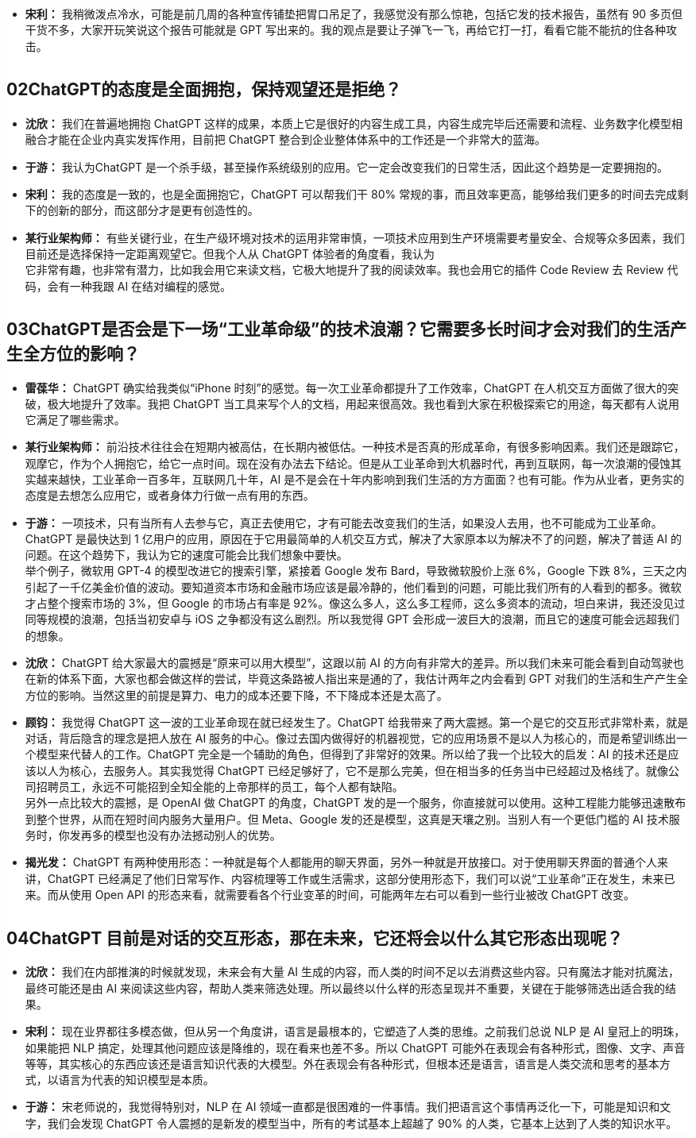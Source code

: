 *   **宋利：** 我稍微泼点冷水，可能是前几周的各种宣传铺垫把胃口吊足了，我感觉没有那么惊艳，包括它发的技术报告，虽然有 90 多页但干货不多，大家开玩笑说这个报告可能就是 GPT 写出来的。我的观点是要让子弹飞一飞，再给它打一打，看看它能不能抗的住各种攻击。
    

02**ChatGPT的态度是全面拥抱，保持观望还是拒绝？**
-------------------------------

*   **沈欣：** 我们在普遍地拥抱 ChatGPT 这样的成果，本质上它是很好的内容生成工具，内容生成完毕后还需要和流程、业务数字化模型相融合才能在企业内真实发挥作用，目前把 ChatGPT 整合到企业整体体系中的工作还是一个非常大的蓝海。
    
*   **于游：** 我认为ChatGPT 是一个杀手级，甚至操作系统级别的应用。它一定会改变我们的日常生活，因此这个趋势是一定要拥抱的。
    
*   **宋利：** 我的态度是一致的，也是全面拥抱它，ChatGPT 可以帮我们干 80% 常规的事，而且效率更高，能够给我们更多的时间去完成剩下的创新的部分，而这部分才是更有创造性的。
    
*   **某行业架构师：** 有些关键行业，在生产级环境对技术的运用非常审慎，一项技术应用到生产环境需要考量安全、合规等众多因素，我们目前还是选择保持一定距离观望它。但我个人从 ChatGPT 体验者的角度看，我认为  
    它非常有趣，也非常有潜力，比如我会用它来读文档，它极大地提升了我的阅读效率。我也会用它的插件 Code Review 去 Review 代码，会有一种我跟 AI 在结对编程的感觉。
    

03**ChatGPT是否会是下一场“工业革命级”的技术浪潮？它需要多长时间才会对我们的生活产生全方位的影响？**
---------------------------------------------------------

*   **雷葆华：** ChatGPT 确实给我类似“iPhone 时刻”的感觉。每一次工业革命都提升了工作效率，ChatGPT 在人机交互方面做了很大的突破，极大地提升了效率。我把 ChatGPT 当工具来写个人的文档，用起来很高效。我也看到大家在积极探索它的用途，每天都有人说用它满足了哪些需求。
    
*   **某行业架构师：** 前沿技术往往会在短期内被高估，在长期内被低估。一种技术是否真的形成革命，有很多影响因素。我们还是跟踪它，观摩它，作为个人拥抱它，给它一点时间。现在没有办法去下结论。但是从工业革命到大机器时代，再到互联网，每一次浪潮的侵蚀其实越来越快，工业革命一百多年，互联网几十年，AI 是不是会在十年内影响到我们生活的方方面面？也有可能。作为从业者，更务实的态度是去想怎么应用它，或者身体力行做一点有用的东西。
    
*   **于游：** 一项技术，只有当所有人去参与它，真正去使用它，才有可能去改变我们的生活，如果没人去用，也不可能成为工业革命。ChatGPT 是最快达到 1 亿用户的应用，原因在于它用最简单的人机交互方式，解决了大家原本以为解决不了的问题，解决了普适 AI 的问题。在这个趋势下，我认为它的速度可能会比我们想象中要快。  
    举个例子，微软用 GPT-4 的模型改进它的搜索引擎，紧接着 Google 发布 Bard，导致微软股价上涨 6%，Google 下跌 8%，三天之内引起了一千亿美金价值的波动。要知道资本市场和金融市场应该是最冷静的，他们看到的问题，可能比我们所有的人看到的都多。微软才占整个搜索市场的 3%，但 Google 的市场占有率是 92%。像这么多人，这么多工程师，这么多资本的流动，坦白来讲，我还没见过同等规模的浪潮，包括当初安卓与 iOS 之争都没有这么剧烈。所以我觉得 GPT 会形成一波巨大的浪潮，而且它的速度可能会远超我们的想象。
    
*   **沈欣：** ChatGPT 给大家最大的震撼是“原来可以用大模型”，这跟以前 AI 的方向有非常大的差异。所以我们未来可能会看到自动驾驶也在新的体系下面，大家也都会做这样的尝试，毕竟这条路被人指出来是通的了，我估计两年之内会看到 GPT 对我们的生活和生产产生全方位的影响。当然这里的前提是算力、电力的成本还要下降，不下降成本还是太高了。
    
*   **顾钧：** 我觉得 ChatGPT 这一波的工业革命现在就已经发生了。ChatGPT 给我带来了两大震撼。第一个是它的交互形式非常朴素，就是对话，背后隐含的理念是把人放在 AI 服务的中心。像过去国内做得好的机器视觉，它的应用场景不是以人为核心的，而是希望训练出一个模型来代替人的工作。ChatGPT 完全是一个辅助的角色，但得到了非常好的效果。所以给了我一个比较大的启发：AI 的技术还是应该以人为核心，去服务人。其实我觉得 ChatGPT 已经足够好了，它不是那么完美，但在相当多的任务当中已经超过及格线了。就像公司招聘员工，永远不可能招到全知全能的上帝那样的员工，每个人都有缺陷。  
    另外一点比较大的震撼，是 OpenAI 做 ChatGPT 的角度，ChatGPT 发的是一个服务，你直接就可以使用。这种工程能力能够迅速散布到整个世界，从而在短时间内服务大量用户。但 Meta、Google 发的还是模型，这真是天壤之别。当别人有一个更低门槛的 AI 技术服务时，你发再多的模型也没有办法撼动别人的优势。
    
*   **揭光发：** ChatGPT 有两种使用形态：一种就是每个人都能用的聊天界面，另外一种就是开放接口。对于使用聊天界面的普通个人来讲，ChatGPT 已经满足了他们日常写作、内容梳理等工作或生活需求，这部分使用形态下，我们可以说“工业革命”正在发生，未来已来。而从使用 Open API 的形态来看，就需要看各个行业变革的时间，可能两年左右可以看到一些行业被改 ChatGPT 改变。
    

04**ChatGPT 目前是对话的交互形态，那在未来，它还将会以什么其它形态出现呢？**
---------------------------------------------

*   **沈欣：** 我们在内部推演的时候就发现，未来会有大量 AI 生成的内容，而人类的时间不足以去消费这些内容。只有魔法才能对抗魔法，最终可能还是由 AI 来阅读这些内容，帮助人类来筛选处理。所以最终以什么样的形态呈现并不重要，关键在于能够筛选出适合我的结果。
    
*   **宋利：** 现在业界都往多模态做，但从另一个角度讲，语言是最根本的，它塑造了人类的思维。之前我们总说 NLP 是 AI 皇冠上的明珠，如果能把 NLP 搞定，处理其他问题应该是降维的，现在看来也差不多。所以 ChatGPT 可能外在表现会有各种形式，图像、文字、声音等等，其实核心的东西应该还是语言知识代表的大模型。外在表现会有各种形式，但根本还是语言，语言是人类交流和思考的基本方式，以语言为代表的知识模型是本质。
    
*   **于游：** 宋老师说的，我觉得特别对，NLP 在 AI 领域一直都是很困难的一件事情。我们把语言这个事情再泛化一下，可能是知识和文字，我们会发现 ChatGPT 令人震撼的是新发的模型当中，所有的考试基本上超越了 90% 的人类，它基本上达到了人类的知识水平。
    